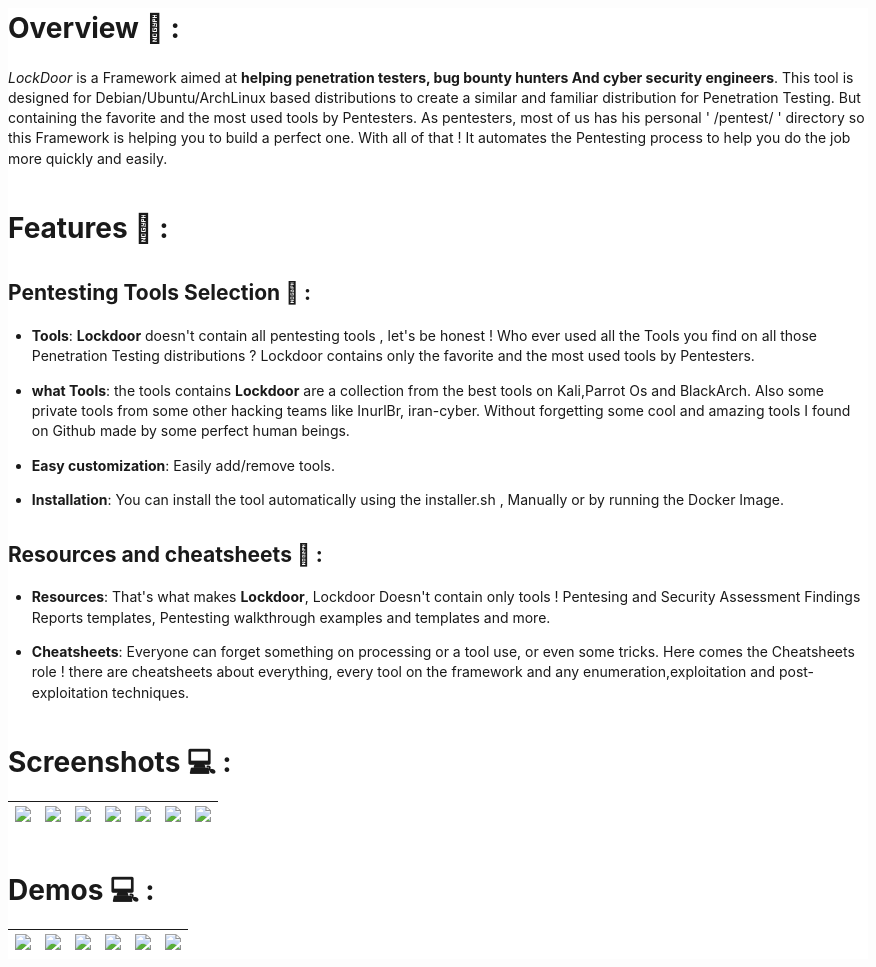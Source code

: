 # Overview 📙 :

*LockDoor* is a Framework aimed at **helping penetration testers, bug bounty hunters And cyber security engineers**.
This tool is designed for Debian/Ubuntu/ArchLinux based distributions to create a similar and familiar distribution for Penetration Testing. But containing the favorite and the most used tools by Pentesters.
As pentesters, most of us has his personal ' /pentest/ ' directory so this Framework is helping you to build a perfect one.
With all of that ! It automates the Pentesting process to help you do the job more quickly and
easily.

# Features 📙 :

## Pentesting Tools Selection 📙 :

   - **Tools**: **Lockdoor** doesn't contain all pentesting tools , let's be honest ! Who ever used all the Tools you find on all those Penetration Testing distributions ? Lockdoor contains only the favorite and the most used tools by Pentesters.


   - **what Tools**: the tools contains **Lockdoor** are a collection from the best tools on Kali,Parrot Os and BlackArch. Also some private tools from some other hacking teams like InurlBr, iran-cyber. Without forgetting some cool and amazing tools I found on Github made by some perfect human beings. 


   - **Easy customization**: Easily add/remove tools.

   - **Installation**: You can install the tool automatically using the installer.sh , Manually or by running the Docker Image.

## Resources and cheatsheets 📙 :

   - **Resources**: That's what makes **Lockdoor**, Lockdoor Doesn't contain only tools ! Pentesing and Security Assessment Findings Reports templates, Pentesting walkthrough examples and templates and more.


   - **Cheatsheets**: Everyone can forget something on processing or a tool use, or even some tricks. Here comes the Cheatsheets role ! there are cheatsheets about everything, every tool on the framework and any enumeration,exploitation and post-exploitation techniques.


# Screenshots 💻 :

| ![](https://sofianehamlaoui.github.io/junk/lockdoor/screenshots/installation-dir-1.png) | ![](https://sofianehamlaoui.github.io/junk/lockdoor/screenshots/verbosemode.png) | ![](https://sofianehamlaoui.github.io/junk/lockdoor/screenshots/RootMenu.png) | ![](https://sofianehamlaoui.github.io/junk/lockdoor/screenshots/infogath.png) | ![](https://sofianehamlaoui.github.io/junk/lockdoor/screenshots/webhack.png) | ![](https://sofianehamlaoui.github.io/junk/lockdoor/screenshots/exploitation.png) | ![](https://sofianehamlaoui.github.io/junk/lockdoor/screenshots/about.png) |
|-----------------------------------------------------------------------------------------|----------------------------------------------------------------------------------|-------------------------------------------------------------------------------|-------------------------------------------------------------------------------|------------------------------------------------------------------------------|-----------------------------------------------------------------------------------|----------------------------------------------------------------------------|

# Demos 💻 :

| ![](https://sofianehamlaoui.github.io/junk/lockdoor/gifs/kali.gif) | ![](https://sofianehamlaoui.github.io/junk/lockdoor/gifs/ubuntu.gif) | ![](https://sofianehamlaoui.github.io/junk/lockdoor/gifs/archlinux.gif) | ![](https://sofianehamlaoui.github.io/junk/lockdoor/gifs/fedora.gif) | ![](https://sofianehamlaoui.github.io/junk/lockdoor/gifs/opensuse.gif) | ![](https://sofianehamlaoui.github.io/junk/lockdoor/gifs/windows.gif) |
|-|-|-|-|-|-|
